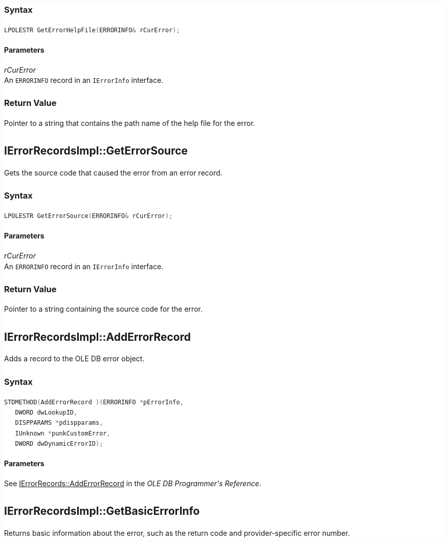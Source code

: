 ### Syntax  
  
```cpp
LPOLESTR GetErrorHelpFile(ERRORINFO& rCurError);  
```  
  
#### Parameters  
 *rCurError*  
 An `ERRORINFO` record in an `IErrorInfo` interface.  
  
### Return Value  
 Pointer to a string that contains the path name of the help file for the error.

## <a name="geterrorsource"></a> IErrorRecordsImpl::GetErrorSource
Gets the source code that caused the error from an error record.  
  
### Syntax  
  
```cpp
LPOLESTR GetErrorSource(ERRORINFO& rCurError);  
```  
  
#### Parameters  
 *rCurError*  
 An `ERRORINFO` record in an `IErrorInfo` interface.  
  
### Return Value  
 Pointer to a string containing the source code for the error. 

## <a name="adderrorrecord"></a> IErrorRecordsImpl::AddErrorRecord
Adds a record to the OLE DB error object.  
  
### Syntax  
  
```cpp
STDMETHOD(AddErrorRecord )(ERRORINFO *pErrorInfo,  
   DWORD dwLookupID,  
   DISPPARAMS *pdispparams,  
   IUnknown *punkCustomError,  
   DWORD dwDynamicErrorID);  
```  
  
#### Parameters  
 See [IErrorRecords::AddErrorRecord](/previous-versions/windows/desktop/ms725362\(v=vs.85\)) in the *OLE DB Programmer's Reference*.  

## <a name="getbasicerrorinfo"></a> IErrorRecordsImpl::GetBasicErrorInfo
Returns basic information about the error, such as the return code and provider-specific error number.  
  